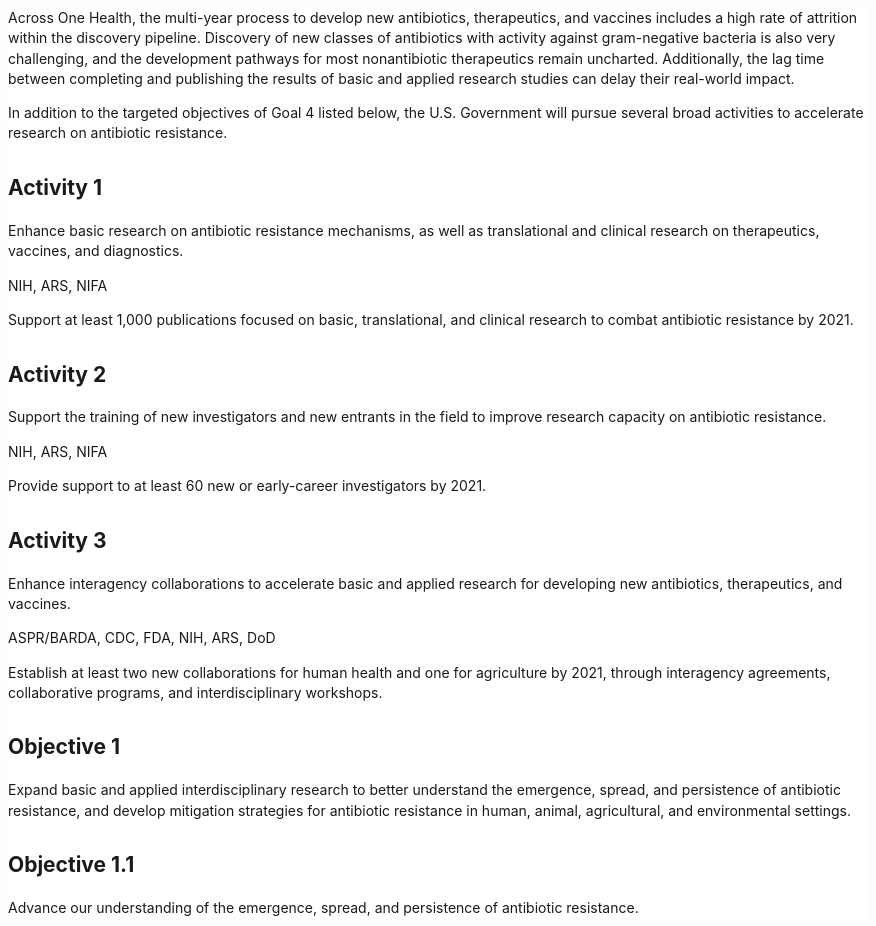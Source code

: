 Across One Health, the multi-year process to develop new antibiotics, therapeutics, and vaccines includes a high rate of attrition within the discovery pipeline. Discovery of new classes of antibiotics with activity against gram-negative bacteria is also very challenging, and the development pathways for most nonantibiotic therapeutics remain uncharted. Additionally, the lag time between completing and publishing the results of basic and applied research studies can delay their real-world impact.

In addition to the targeted objectives of Goal 4 listed below, the U.S. Government will pursue several broad activities to accelerate research on antibiotic resistance.

## Activity 1

Enhance basic research on antibiotic resistance mechanisms, as well as translational and clinical research on therapeutics, vaccines, and diagnostics.



NIH, ARS, NIFA

Support at least 1,000 publications focused on basic, translational, and clinical research to combat antibiotic resistance by 2021.

## Activity 2

Support the training of new investigators and new entrants in the field to improve research capacity on antibiotic resistance.



NIH, ARS, NIFA

Provide support to at least 60 new or early-career investigators by 2021.



## Activity 3

Enhance interagency collaborations to accelerate basic and applied research for developing new antibiotics, therapeutics, and vaccines.



ASPR/BARDA, CDC, FDA, NIH, ARS, DoD

Establish at least two new collaborations for human health and one for agriculture by 2021, through interagency agreements, collaborative programs, and interdisciplinary workshops.

## Objective 1

Expand basic and applied interdisciplinary research to better understand the emergence, spread, and persistence of antibiotic resistance, and develop mitigation strategies for antibiotic resistance in human, animal, agricultural, and environmental settings.

## Objective 1.1

Advance our understanding of the emergence, spread, and persistence of antibiotic resistance.
